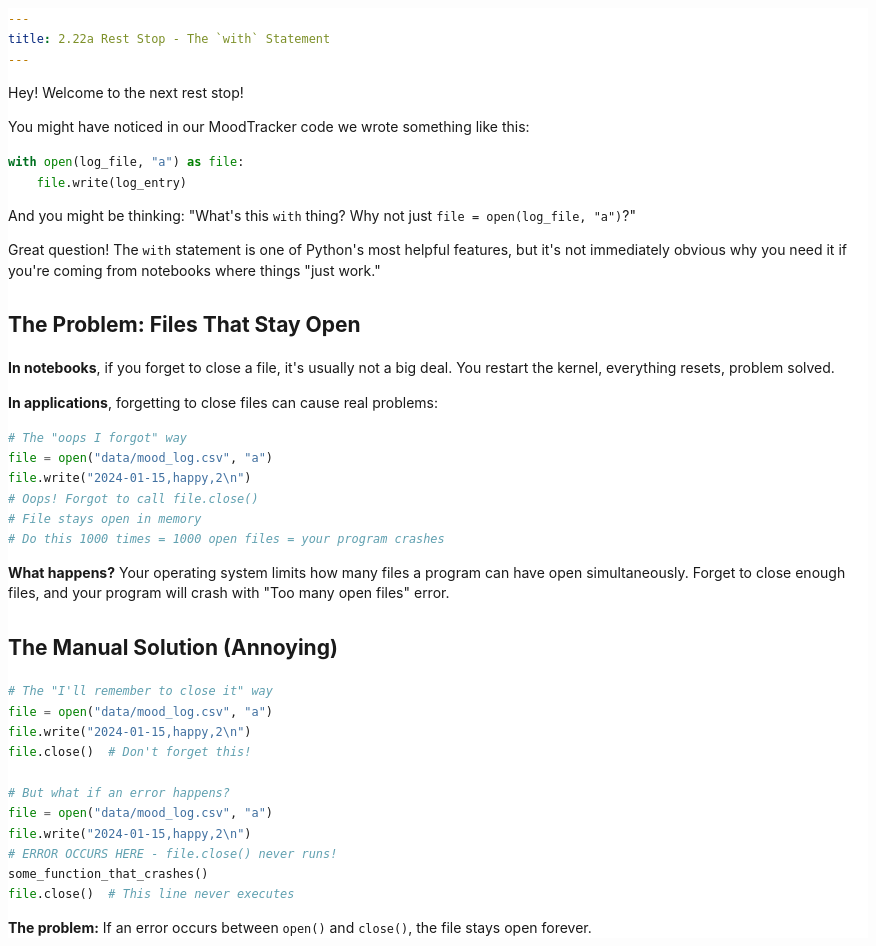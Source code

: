 ```yaml
---
title: 2.22a Rest Stop - The `with` Statement
---
```


Hey! Welcome to the next rest stop!

You might have noticed in our MoodTracker code we wrote something like this:

```python
with open(log_file, "a") as file:
    file.write(log_entry)
```

And you might be thinking: "What's this `with` thing? Why not just `file = open(log_file, "a")`?"

Great question! The `with` statement is one of Python's most helpful features, but it's not immediately obvious why you need it if you're coming from notebooks where things "just work."

## The Problem: Files That Stay Open

**In notebooks**, if you forget to close a file, it's usually not a big deal. You restart the kernel, everything resets, problem solved.

**In applications**, forgetting to close files can cause real problems:

```python
# The "oops I forgot" way
file = open("data/mood_log.csv", "a")
file.write("2024-01-15,happy,2\n")
# Oops! Forgot to call file.close()
# File stays open in memory
# Do this 1000 times = 1000 open files = your program crashes
```

**What happens?** Your operating system limits how many files a program can have open simultaneously. Forget to close enough files, and your program will crash with "Too many open files" error.

## The Manual Solution (Annoying)

```python
# The "I'll remember to close it" way
file = open("data/mood_log.csv", "a")
file.write("2024-01-15,happy,2\n")
file.close()  # Don't forget this!

# But what if an error happens?
file = open("data/mood_log.csv", "a")
file.write("2024-01-15,happy,2\n")
# ERROR OCCURS HERE - file.close() never runs!
some_function_that_crashes()
file.close()  # This line never executes
```

**The problem:** If an error occurs between `open()` and `close()`, the file stays open forever.
